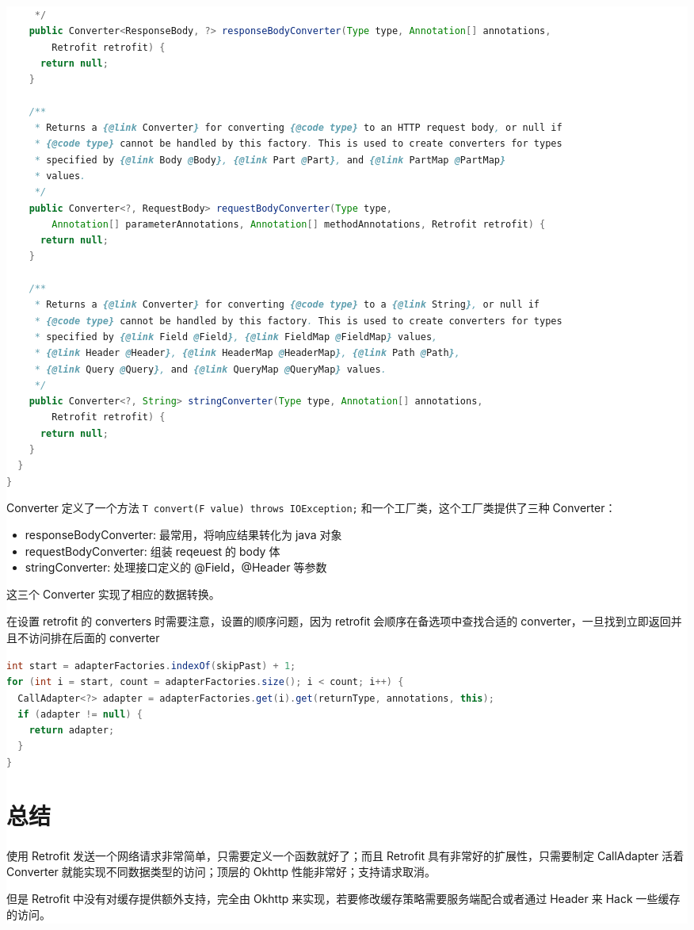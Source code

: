 ```java
     */
    public Converter<ResponseBody, ?> responseBodyConverter(Type type, Annotation[] annotations,
        Retrofit retrofit) {
      return null;
    }

    /**
     * Returns a {@link Converter} for converting {@code type} to an HTTP request body, or null if
     * {@code type} cannot be handled by this factory. This is used to create converters for types
     * specified by {@link Body @Body}, {@link Part @Part}, and {@link PartMap @PartMap}
     * values.
     */
    public Converter<?, RequestBody> requestBodyConverter(Type type,
        Annotation[] parameterAnnotations, Annotation[] methodAnnotations, Retrofit retrofit) {
      return null;
    }

    /**
     * Returns a {@link Converter} for converting {@code type} to a {@link String}, or null if
     * {@code type} cannot be handled by this factory. This is used to create converters for types
     * specified by {@link Field @Field}, {@link FieldMap @FieldMap} values,
     * {@link Header @Header}, {@link HeaderMap @HeaderMap}, {@link Path @Path},
     * {@link Query @Query}, and {@link QueryMap @QueryMap} values.
     */
    public Converter<?, String> stringConverter(Type type, Annotation[] annotations,
        Retrofit retrofit) {
      return null;
    }
  }
}
```

Converter 定义了一个方法 `T convert(F value) throws IOException;` 和一个工厂类，这个工厂类提供了三种 Converter：

- responseBodyConverter: 最常用，将响应结果转化为 java 对象
- requestBodyConverter: 组装 reqeuest 的 body 体
- stringConverter: 处理接口定义的 @Field，@Header 等参数

这三个 Converter 实现了相应的数据转换。

在设置 retrofit 的 converters 时需要注意，设置的顺序问题，因为 retrofit 会顺序在备选项中查找合适的 converter，一旦找到立即返回并且不访问排在后面的 converter

```java
int start = adapterFactories.indexOf(skipPast) + 1;
for (int i = start, count = adapterFactories.size(); i < count; i++) {
  CallAdapter<?> adapter = adapterFactories.get(i).get(returnType, annotations, this);
  if (adapter != null) {
    return adapter;
  }
}
```

# 总结

使用 Retrofit 发送一个网络请求非常简单，只需要定义一个函数就好了；而且 Retrofit 具有非常好的扩展性，只需要制定 CallAdapter 活着 Converter 就能实现不同数据类型的访问；顶层的 Okhttp 性能非常好；支持请求取消。

但是 Retrofit 中没有对缓存提供额外支持，完全由 Okhttp 来实现，若要修改缓存策略需要服务端配合或者通过 Header 来 Hack 一些缓存的访问。


